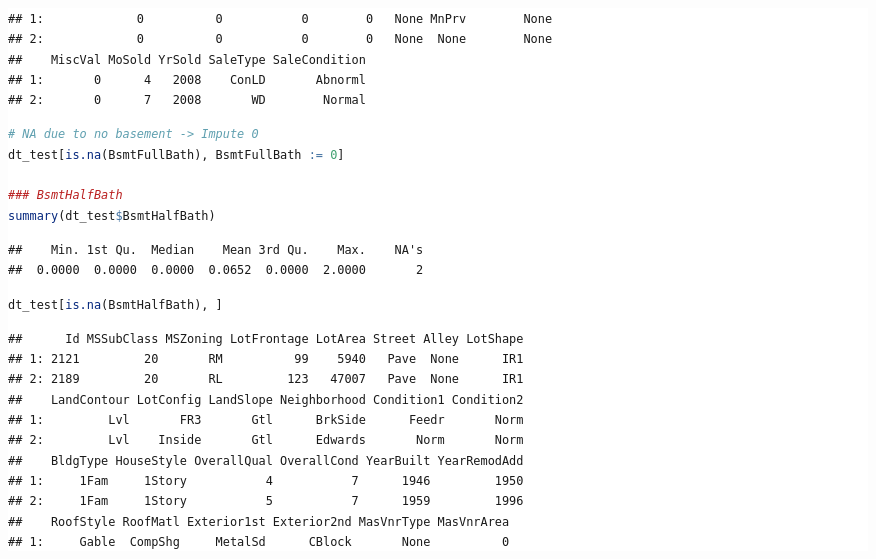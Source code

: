    ## 1:             0          0           0        0   None MnPrv        None
    ## 2:             0          0           0        0   None  None        None
    ##    MiscVal MoSold YrSold SaleType SaleCondition
    ## 1:       0      4   2008    ConLD       Abnorml
    ## 2:       0      7   2008       WD        Normal

``` r
# NA due to no basement -> Impute 0
dt_test[is.na(BsmtFullBath), BsmtFullBath := 0]

### BsmtHalfBath
summary(dt_test$BsmtHalfBath)
```

    ##    Min. 1st Qu.  Median    Mean 3rd Qu.    Max.    NA's 
    ##  0.0000  0.0000  0.0000  0.0652  0.0000  2.0000       2

``` r
dt_test[is.na(BsmtHalfBath), ]
```

    ##      Id MSSubClass MSZoning LotFrontage LotArea Street Alley LotShape
    ## 1: 2121         20       RM          99    5940   Pave  None      IR1
    ## 2: 2189         20       RL         123   47007   Pave  None      IR1
    ##    LandContour LotConfig LandSlope Neighborhood Condition1 Condition2
    ## 1:         Lvl       FR3       Gtl      BrkSide      Feedr       Norm
    ## 2:         Lvl    Inside       Gtl      Edwards       Norm       Norm
    ##    BldgType HouseStyle OverallQual OverallCond YearBuilt YearRemodAdd
    ## 1:     1Fam     1Story           4           7      1946         1950
    ## 2:     1Fam     1Story           5           7      1959         1996
    ##    RoofStyle RoofMatl Exterior1st Exterior2nd MasVnrType MasVnrArea
    ## 1:     Gable  CompShg     MetalSd      CBlock       None          0